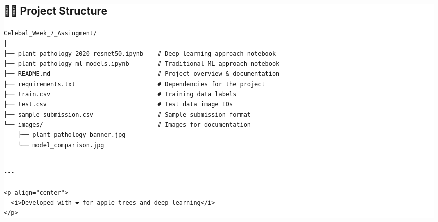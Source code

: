 ## 👨‍💻 Project Structure

```
Celebal_Week_7_Assingment/
│
├── plant-pathology-2020-resnet50.ipynb    # Deep learning approach notebook
├── plant-pathology-ml-models.ipynb        # Traditional ML approach notebook
├── README.md                              # Project overview & documentation
├── requirements.txt                       # Dependencies for the project
├── train.csv                              # Training data labels
├── test.csv                               # Test data image IDs
├── sample_submission.csv                  # Sample submission format
└── images/                                # Images for documentation
    ├── plant_pathology_banner.jpg
    └── model_comparison.jpg
```
```

---

<p align="center">
  <i>Developed with ❤️ for apple trees and deep learning</i>
</p>
